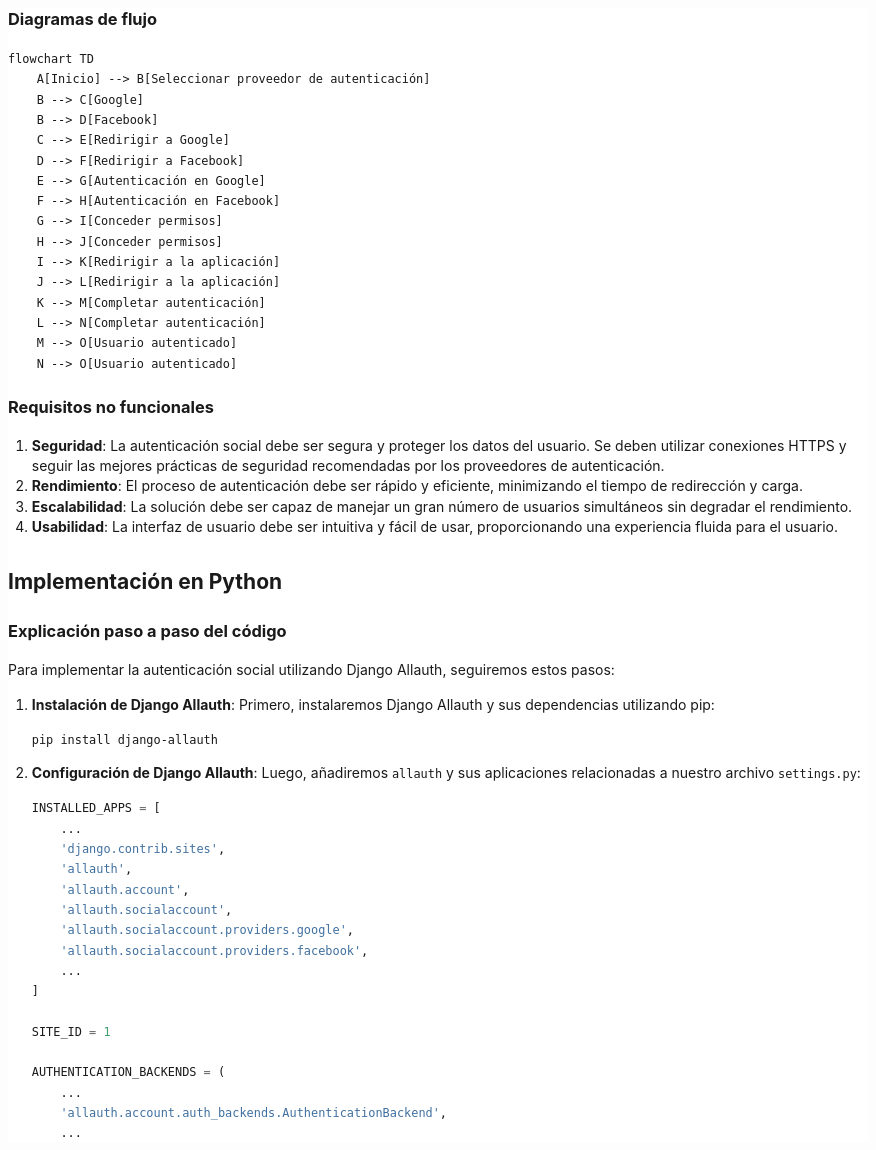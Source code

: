 ### Diagramas de flujo

```mermaid
flowchart TD
    A[Inicio] --> B[Seleccionar proveedor de autenticación]
    B --> C[Google]
    B --> D[Facebook]
    C --> E[Redirigir a Google]
    D --> F[Redirigir a Facebook]
    E --> G[Autenticación en Google]
    F --> H[Autenticación en Facebook]
    G --> I[Conceder permisos]
    H --> J[Conceder permisos]
    I --> K[Redirigir a la aplicación]
    J --> L[Redirigir a la aplicación]
    K --> M[Completar autenticación]
    L --> N[Completar autenticación]
    M --> O[Usuario autenticado]
    N --> O[Usuario autenticado]
```

### Requisitos no funcionales

1. **Seguridad**: La autenticación social debe ser segura y proteger los datos del usuario. Se deben utilizar conexiones HTTPS y seguir las mejores prácticas de seguridad recomendadas por los proveedores de autenticación.
2. **Rendimiento**: El proceso de autenticación debe ser rápido y eficiente, minimizando el tiempo de redirección y carga.
3. **Escalabilidad**: La solución debe ser capaz de manejar un gran número de usuarios simultáneos sin degradar el rendimiento.
4. **Usabilidad**: La interfaz de usuario debe ser intuitiva y fácil de usar, proporcionando una experiencia fluida para el usuario.

## Implementación en Python

### Explicación paso a paso del código

Para implementar la autenticación social utilizando Django Allauth, seguiremos estos pasos:

1. **Instalación de Django Allauth**:
   Primero, instalaremos Django Allauth y sus dependencias utilizando pip:
   ```bash
   pip install django-allauth
   ```

2. **Configuración de Django Allauth**:
   Luego, añadiremos `allauth` y sus aplicaciones relacionadas a nuestro archivo `settings.py`:
   ```python
   INSTALLED_APPS = [
       ...
       'django.contrib.sites',
       'allauth',
       'allauth.account',
       'allauth.socialaccount',
       'allauth.socialaccount.providers.google',
       'allauth.socialaccount.providers.facebook',
       ...
   ]

   SITE_ID = 1

   AUTHENTICATION_BACKENDS = (
       ...
       'allauth.account.auth_backends.AuthenticationBackend',
       ...
   ```